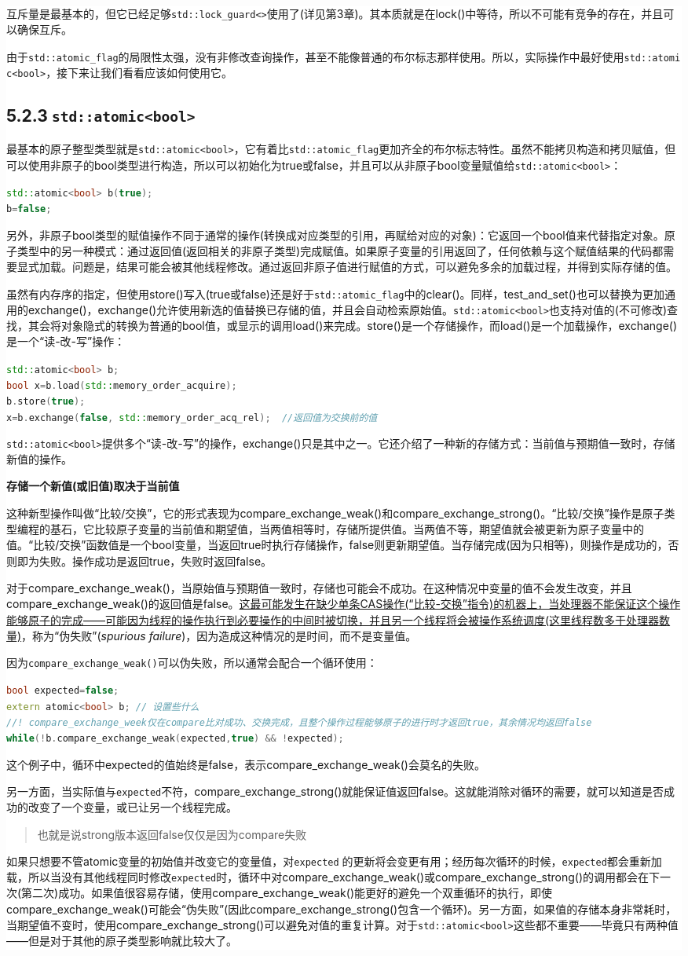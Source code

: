 互斥量是最基本的，但它已经足够`std::lock_guard<>`使用了(详见第3章)。其本质就是在lock()中等待，所以不可能有竞争的存在，并且可以确保互斥。

由于`std::atomic_flag`的局限性太强，没有非修改查询操作，甚至不能像普通的布尔标志那样使用。所以，实际操作中最好使用`std::atomic<bool>`，接下来让我们看看应该如何使用它。

## 5.2.3 `std::atomic<bool>`

最基本的原子整型类型就是`std::atomic<bool>`，它有着比`std::atomic_flag`更加齐全的布尔标志特性。虽然不能拷贝构造和拷贝赋值，但可以使用非原子的bool类型进行构造，所以可以初始化为true或false，并且可以从非原子bool变量赋值给`std::atomic<bool>`：

```c++
std::atomic<bool> b(true);
b=false;
```

另外，非原子bool类型的赋值操作不同于通常的操作(转换成对应类型的引用，再赋给对应的对象)：它返回一个bool值来代替指定对象。原子类型中的另一种模式：通过返回值(返回相关的非原子类型)完成赋值。如果原子变量的引用返回了，任何依赖与这个赋值结果的代码都需要显式加载。问题是，结果可能会被其他线程修改。通过返回非原子值进行赋值的方式，可以避免多余的加载过程，并得到实际存储的值。

虽然有内存序的指定，但使用store()写入(true或false)还是好于`std::atomic_flag`中的clear()。同样，test_and_set()也可以替换为更加通用的exchange()，exchange()允许使用新选的值替换已存储的值，并且会自动检索原始值。`std::atomic<bool>`也支持对值的(不可修改)查找，其会将对象隐式的转换为普通的bool值，或显示的调用load()来完成。store()是一个存储操作，而load()是一个加载操作，exchange()是一个“读-改-写”操作：

```c++
std::atomic<bool> b;
bool x=b.load(std::memory_order_acquire);
b.store(true);
x=b.exchange(false, std::memory_order_acq_rel);  //返回值为交换前的值
```

`std::atomic<bool>`提供多个“读-改-写”的操作，exchange()只是其中之一。它还介绍了一种新的存储方式：当前值与预期值一致时，存储新值的操作。

**存储一个新值(或旧值)取决于当前值**

这种新型操作叫做“比较/交换”，它的形式表现为compare_exchange_weak()和compare_exchange_strong()。“比较/交换”操作是原子类型编程的基石，它比较原子变量的当前值和期望值，当两值相等时，存储所提供值。当两值不等，期望值就会被更新为原子变量中的值。“比较/交换”函数值是一个bool变量，当返回true时执行存储操作，false则更新期望值。当存储完成(因为只相等)，则操作是成功的，否则即为失败。操作成功是返回true，失败时返回false。

对于compare_exchange_weak()，当原始值与预期值一致时，存储也可能会不成功。在这种情况中变量的值不会发生改变，并且compare_exchange_weak()的返回值是false。<u>这最可能发生在缺少单条CAS操作(“比较-交换”指令)的机器上，当处理器不能保证这个操作能够原子的完成——可能因为线程的操作执行到必要操作的中间时被切换，并且另一个线程将会被操作系统调度(这里线程数多于处理器数量)</u>，称为“伪失败”(*spurious failure*)，因为造成这种情况的是时间，而不是变量值。

因为`compare_exchange_weak()`可以伪失败，所以通常会配合一个循环使用：

```c++
bool expected=false;
extern atomic<bool> b; // 设置些什么
//! compare_exchange_week仅在compare比对成功、交换完成，且整个操作过程能够原子的进行时才返回true，其余情况均返回false
while(!b.compare_exchange_weak(expected,true) && !expected);
```

这个例子中，循环中expected的值始终是false，表示compare_exchange_weak()会莫名的失败。

另一方面，当实际值与`expected`不符，compare_exchange_strong()就能保证值返回false。这就能消除对循环的需要，就可以知道是否成功的改变了一个变量，或已让另一个线程完成。
> 也就是说strong版本返回false仅仅是因为compare失败

如果只想要不管atomic变量的初始值并改变它的变量值，对`expected` 的更新将会变更有用；经历每次循环的时候，`expected`都会重新加载，所以当没有其他线程同时修改`expected`时，循环中对compare_exchange_weak()或compare_exchange_strong()的调用都会在下一次(第二次)成功。如果值很容易存储，使用compare_exchange_weak()能更好的避免一个双重循环的执行，即使compare_exchange_weak()可能会“伪失败”(因此compare_exchange_strong()包含一个循环)。另一方面，如果值的存储本身非常耗时，当期望值不变时，使用compare_exchange_strong()可以避免对值的重复计算。对于`std::atomic<bool>`这些都不重要——毕竟只有两种值——但是对于其他的原子类型影响就比较大了。
